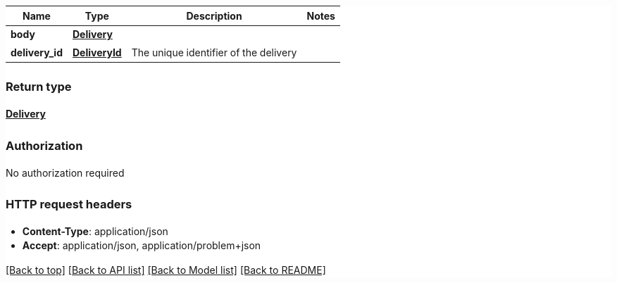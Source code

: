 Name | Type | Description  | Notes
------------- | ------------- | ------------- | -------------
 **body** | [**Delivery**](Delivery.md)|  | 
 **delivery_id** | [**DeliveryId**](.md)| The unique identifier of the delivery | 

### Return type

[**Delivery**](Delivery.md)

### Authorization

No authorization required

### HTTP request headers

 - **Content-Type**: application/json
 - **Accept**: application/json, application/problem+json

[[Back to top]](#) [[Back to API list]](../README.md#documentation-for-api-endpoints) [[Back to Model list]](../README.md#documentation-for-models) [[Back to README]](../README.md)

